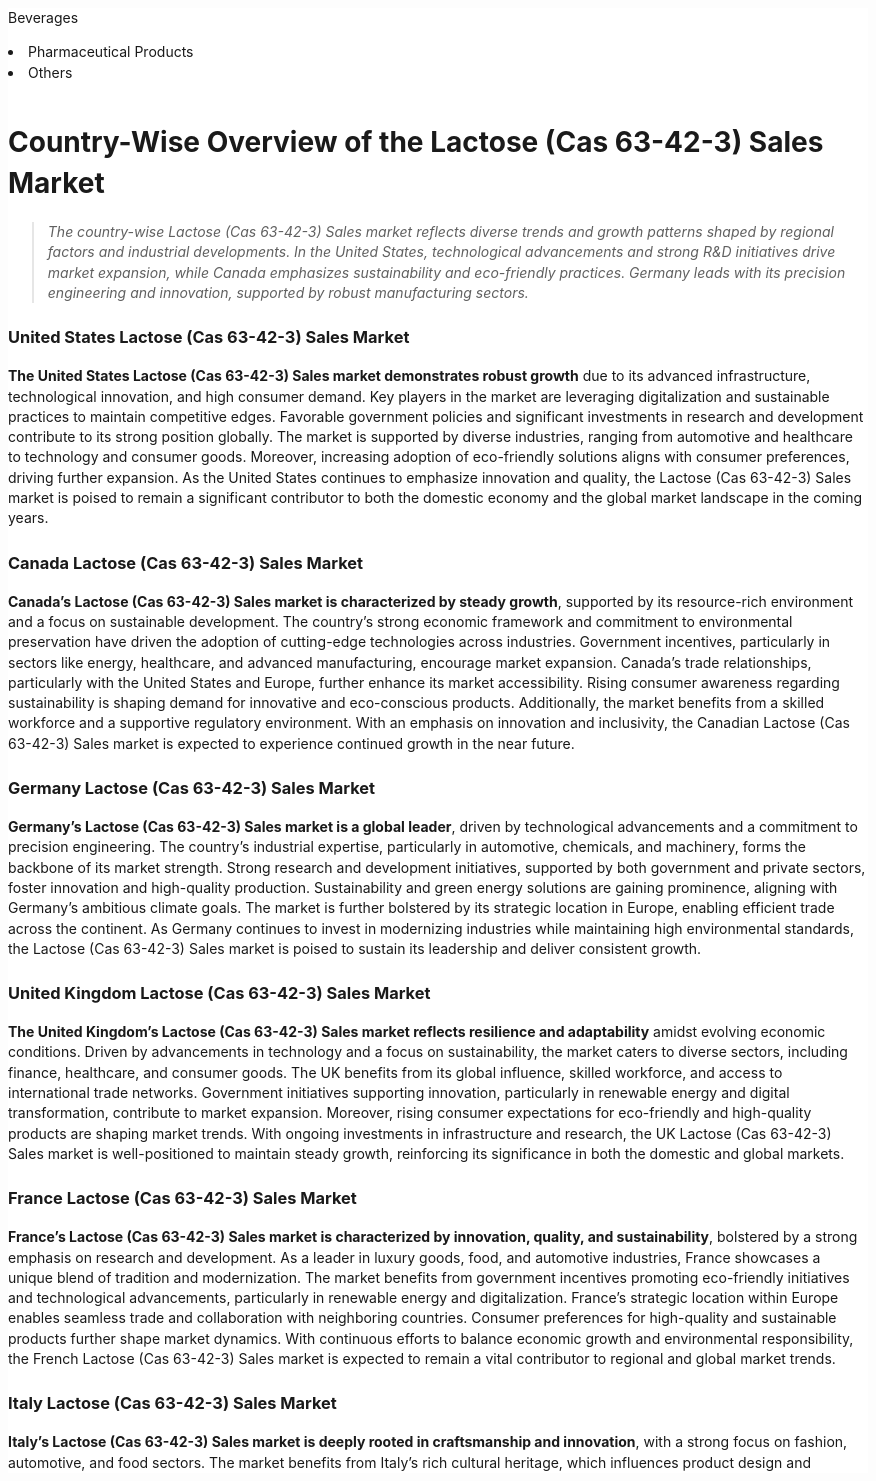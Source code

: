 Beverages</li><li>Pharmaceutical Products</li><li>Others</li></ul><h1><span class="">Country-Wise Overview of the Lactose (Cas 63-42-3) Sales Market<br /></span></h1><blockquote><p><em><span class="">The country-wise Lactose (Cas 63-42-3) Sales market reflects diverse trends and growth patterns shaped by regional factors and industrial developments. In the United States, technological advancements and strong R&amp;D initiatives drive market expansion, while Canada emphasizes sustainability and eco-friendly practices. Germany leads with its precision engineering and innovation, supported by robust manufacturing sectors.</span></em></p></blockquote><h3><strong>United States Lactose (Cas 63-42-3) Sales Market</strong></h3><p><strong>The United States Lactose (Cas 63-42-3) Sales market demonstrates robust growth</strong> due to its advanced infrastructure, technological innovation, and high consumer demand. Key players in the market are leveraging digitalization and sustainable practices to maintain competitive edges. Favorable government policies and significant investments in research and development contribute to its strong position globally. The market is supported by diverse industries, ranging from automotive and healthcare to technology and consumer goods. Moreover, increasing adoption of eco-friendly solutions aligns with consumer preferences, driving further expansion. As the United States continues to emphasize innovation and quality, the Lactose (Cas 63-42-3) Sales market is poised to remain a significant contributor to both the domestic economy and the global market landscape in the coming years.</p><h3><strong>Canada Lactose (Cas 63-42-3) Sales Market</strong></h3><p><strong>Canada&rsquo;s Lactose (Cas 63-42-3) Sales market is characterized by steady growth</strong>, supported by its resource-rich environment and a focus on sustainable development. The country&rsquo;s strong economic framework and commitment to environmental preservation have driven the adoption of cutting-edge technologies across industries. Government incentives, particularly in sectors like energy, healthcare, and advanced manufacturing, encourage market expansion. Canada&rsquo;s trade relationships, particularly with the United States and Europe, further enhance its market accessibility. Rising consumer awareness regarding sustainability is shaping demand for innovative and eco-conscious products. Additionally, the market benefits from a skilled workforce and a supportive regulatory environment. With an emphasis on innovation and inclusivity, the Canadian Lactose (Cas 63-42-3) Sales market is expected to experience continued growth in the near future.</p><h3><strong>Germany Lactose (Cas 63-42-3) Sales Market</strong></h3><p><strong>Germany&rsquo;s Lactose (Cas 63-42-3) Sales market is a global leader</strong>, driven by technological advancements and a commitment to precision engineering. The country&rsquo;s industrial expertise, particularly in automotive, chemicals, and machinery, forms the backbone of its market strength. Strong research and development initiatives, supported by both government and private sectors, foster innovation and high-quality production. Sustainability and green energy solutions are gaining prominence, aligning with Germany&rsquo;s ambitious climate goals. The market is further bolstered by its strategic location in Europe, enabling efficient trade across the continent. As Germany continues to invest in modernizing industries while maintaining high environmental standards, the Lactose (Cas 63-42-3) Sales market is poised to sustain its leadership and deliver consistent growth.</p><h3><strong>United Kingdom Lactose (Cas 63-42-3) Sales Market</strong></h3><p><strong>The United Kingdom&rsquo;s Lactose (Cas 63-42-3) Sales market reflects resilience and adaptability</strong> amidst evolving economic conditions. Driven by advancements in technology and a focus on sustainability, the market caters to diverse sectors, including finance, healthcare, and consumer goods. The UK benefits from its global influence, skilled workforce, and access to international trade networks. Government initiatives supporting innovation, particularly in renewable energy and digital transformation, contribute to market expansion. Moreover, rising consumer expectations for eco-friendly and high-quality products are shaping market trends. With ongoing investments in infrastructure and research, the UK Lactose (Cas 63-42-3) Sales market is well-positioned to maintain steady growth, reinforcing its significance in both the domestic and global markets.</p><h3><strong>France Lactose (Cas 63-42-3) Sales Market</strong></h3><p><strong>France&rsquo;s Lactose (Cas 63-42-3) Sales market is characterized by innovation, quality, and sustainability</strong>, bolstered by a strong emphasis on research and development. As a leader in luxury goods, food, and automotive industries, France showcases a unique blend of tradition and modernization. The market benefits from government incentives promoting eco-friendly initiatives and technological advancements, particularly in renewable energy and digitalization. France&rsquo;s strategic location within Europe enables seamless trade and collaboration with neighboring countries. Consumer preferences for high-quality and sustainable products further shape market dynamics. With continuous efforts to balance economic growth and environmental responsibility, the French Lactose (Cas 63-42-3) Sales market is expected to remain a vital contributor to regional and global market trends.</p><h3><strong>Italy Lactose (Cas 63-42-3) Sales Market</strong></h3><p><strong>Italy&rsquo;s Lactose (Cas 63-42-3) Sales market is deeply rooted in craftsmanship and innovation</strong>, with a strong focus on fashion, automotive, and food sectors. The market benefits from Italy&rsquo;s rich cultural heritage, which influences product design and